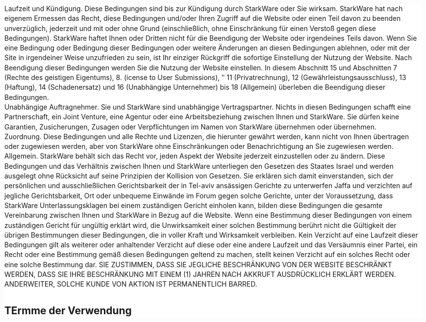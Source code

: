 Laufzeit und Kündigung. Diese Bedingungen sind bis zur Kündigung durch StarkWare oder Sie wirksam. StarkWare hat nach eigenem Ermessen das Recht, diese Bedingungen und/oder Ihren Zugriff auf die Website oder einen Teil davon zu beenden unverzüglich, jederzeit und mit oder ohne Grund (einschließlich, ohne Einschränkung für einen Verstoß gegen diese Bedingungen). StarkWare haftet Ihnen oder Dritten nicht für die Beendigung der Website oder irgendeines Teils davon. Wenn Sie eine Bedingung oder Bedingung dieser Bedingungen oder weitere Änderungen an diesen Bedingungen ablehnen, oder mit der Site in irgendeiner Weise unzufrieden zu sein, ist Ihr einziger Rückgriff die sofortige Einstellung der Nutzung der Website. Nach Beendigung dieser Bedingungen werden Sie die Nutzung der Website einstellen. In diesem Abschnitt 15 und Abschnitten <unk> 7 (Rechte des geistigen Eigentums), <unk> 8. (icense to User Submissions), ″ 11 (Privatrechnung), <unk> 12 (Gewährleistungsausschluss), <unk> 13 (Haftung), <unk> 14 (Schadenersatz) und <unk> 16 (Unabhängige Unternehmer) bis <unk> 18 (Allgemein) überleben die Beendigung dieser Bedingungen.\
Unabhängige Auftragnehmer. Sie und StarkWare sind unabhängige Vertragspartner. Nichts in diesen Bedingungen schafft eine Partnerschaft, ein Joint Venture, eine Agentur oder eine Arbeitsbeziehung zwischen Ihnen und StarkWare. Sie dürfen keine Garantien, Zusicherungen, Zusagen oder Verpflichtungen im Namen von StarkWare übernehmen oder übernehmen.\
Zuordnung. Diese Bedingungen und alle Rechte und Lizenzen, die hierunter gewährt werden, kann nicht von Ihnen übertragen oder zugewiesen werden, aber von StarkWare ohne Einschränkungen oder Benachrichtigung an Sie zugewiesen werden.\
Allgemein. StarkWare behält sich das Recht vor, jeden Aspekt der Website jederzeit einzustellen oder zu ändern. Diese Bedingungen und das Verhältnis zwischen Ihnen und StarkWare unterliegen den Gesetzen des Staates Israel und werden ausgelegt ohne Rücksicht auf seine Prinzipien der Kollision von Gesetzen. Sie erklären sich damit einverstanden, sich der persönlichen und ausschließlichen Gerichtsbarkeit der in Tel-aviv ansässigen Gerichte zu unterwerfen Jaffa und verzichten auf jegliche Gerichtsbarkeit, Ort oder unbequeme Einwände im Forum gegen solche Gerichte, unter der Voraussetzung, dass StarkWare Unterlassungsklagen bei einem zuständigen Gericht einholen kann, bilden diese Bedingungen die gesamte Vereinbarung zwischen Ihnen und StarkWare in Bezug auf die Website. Wenn eine Bestimmung dieser Bedingungen von einem zuständigen Gericht für ungültig erklärt wird, die Unwirksamkeit einer solchen Bestimmung berührt nicht die Gültigkeit der übrigen Bestimmungen dieser Bedingungen, die in voller Kraft und Wirksamkeit verbleiben. Kein Verzicht auf eine Laufzeit dieser Bedingungen gilt als weiterer oder anhaltender Verzicht auf diese oder eine andere Laufzeit und das Versäumnis einer Partei, ein Recht oder eine Bestimmung gemäß diesen Bedingungen geltend zu machen, stellt keinen Verzicht auf ein solches Recht oder eine solche Bestimmung dar. SIE ZUSTIMMEN, DASS SIE JEGLICHE BESCHRÄNKUNG VON DER WEBSITE BESCHRÄNKT WERDEN, DASS SIE IHRE BESCHRÄNKUNG MIT EINEM (1) JAHREN NACH AKKRUFT AUSDRÜCKLICH ERKLÄRT WERDEN. ANDERWEITER, SOLCHE KUNDE VON AKTION IST PERMANENTLICH BARRED.



## T﻿Ermme der Verwendung
